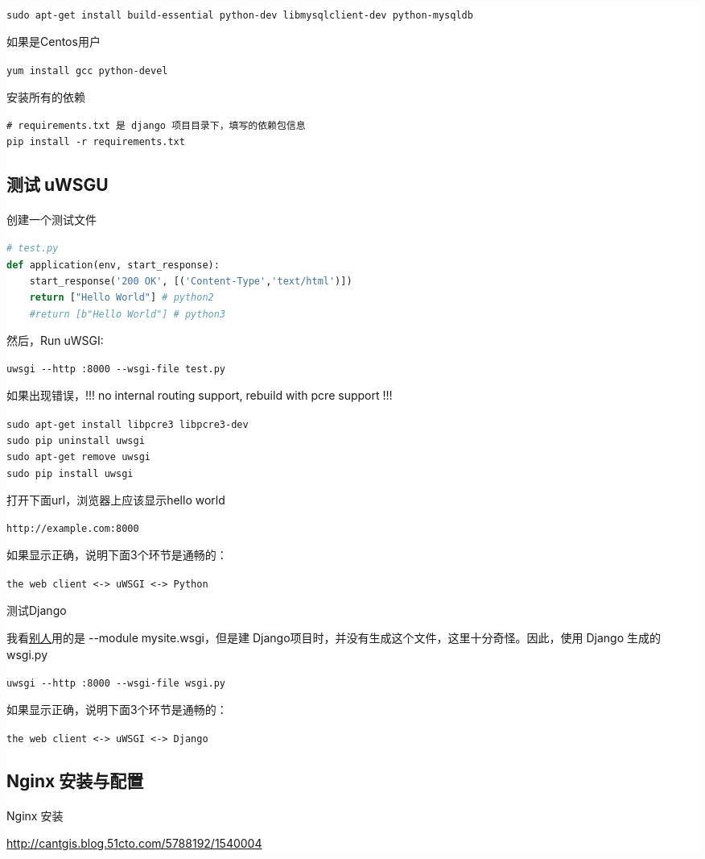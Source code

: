     sudo apt-get install build-essential python-dev libmysqlclient-dev python-mysqldb

如果是Centos用户

    yum install gcc python-devel 

安装所有的依赖

    # requirements.txt 是 django 项目目录下，填写的依赖包信息
    pip install -r requirements.txt

## 测试 uWSGU

创建一个测试文件

```python
# test.py
def application(env, start_response):
    start_response('200 OK', [('Content-Type','text/html')])
    return ["Hello World"] # python2
    #return [b"Hello World"] # python3
```

然后，Run uWSGI:

    uwsgi --http :8000 --wsgi-file test.py

如果出现错误，!!! no internal routing support, rebuild with pcre support !!!

    sudo apt-get install libpcre3 libpcre3-dev
    sudo pip uninstall uwsgi
    sudo apt-get remove uwsgi
    sudo pip install uwsgi

打开下面url，浏览器上应该显示hello world

    http://example.com:8000

如果显示正确，说明下面3个环节是通畅的：

    the web client <-> uWSGI <-> Python

测试Django

我看[别人][1]用的是 --module mysite.wsgi，但是建 Django项目时，并没有生成这个文件，这里十分奇怪。因此，使用 Django 生成的 wsgi.py 

    uwsgi --http :8000 --wsgi-file wsgi.py

如果显示正确，说明下面3个环节是通畅的：

    the web client <-> uWSGI <-> Django

## Nginx 安装与配置   

Nginx 安装

http://cantgis.blog.51cto.com/5788192/1540004


  [1]: http://www.jianshu.com/p/e6ff4a28ab5a
  [2]: http://stackoverflow.com/questions/22586166/why-does-nginx-return-a-403-even-though-all-permissions-are-set-properly